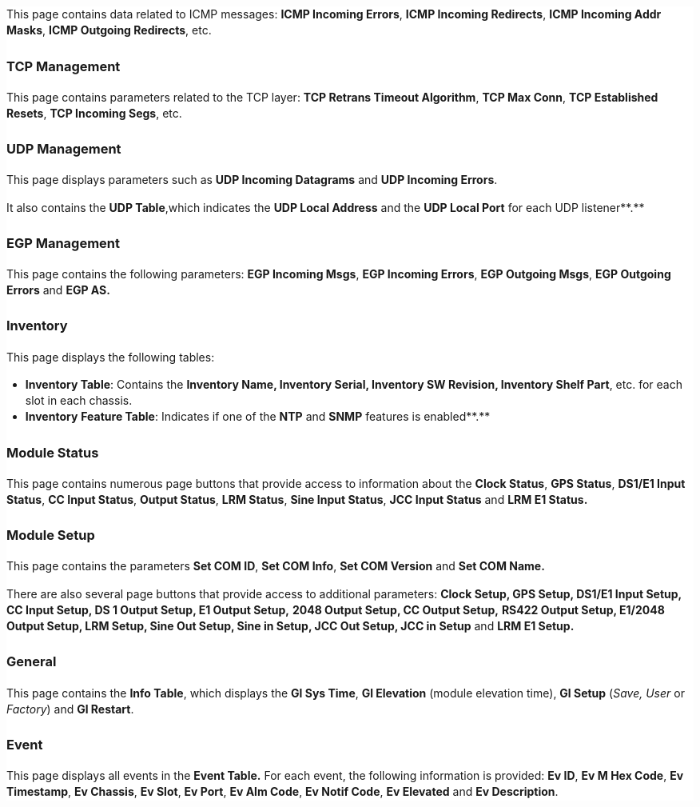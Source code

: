 This page contains data related to ICMP messages: **ICMP Incoming Errors**, **ICMP Incoming Redirects**, **ICMP Incoming Addr Masks**, **ICMP Outgoing Redirects**, etc.

### TCP Management

This page contains parameters related to the TCP layer: **TCP Retrans Timeout Algorithm**, **TCP Max Conn**, **TCP Established Resets**, **TCP Incoming Segs**, etc.

### UDP Management

This page displays parameters such as **UDP Incoming Datagrams** and **UDP Incoming Errors**.

It also contains the **UDP Table**,which indicates the **UDP Local Address** and the **UDP Local Port** for each UDP listener**.**

### EGP Management

This page contains the following parameters: **EGP Incoming Msgs**, **EGP Incoming Errors**, **EGP Outgoing Msgs**, **EGP Outgoing Errors** and **EGP AS.**

### Inventory

This page displays the following tables:

- **Inventory Table**: Contains the **Inventory Name, Inventory Serial, Inventory SW Revision, Inventory Shelf Part**, etc. for each slot in each chassis.
- **Inventory** **Feature Table**: Indicates if one of the **NTP** and **SNMP** features is enabled**.**

### Module Status

This page contains numerous page buttons that provide access to information about the **Clock Status**, **GPS Status**, **DS1/E1 Input Status**, **CC Input Status**, **Output Status**, **LRM Status**, **Sine Input Status**, **JCC Input Status** and **LRM E1 Status.**

### Module Setup

This page contains the parameters **Set COM ID**, **Set COM Info**, **Set COM Version** and **Set COM Name.**

There are also several page buttons that provide access to additional parameters: **Clock Setup, GPS Setup, DS1/E1 Input Setup, CC Input Setup, DS 1 Output Setup, E1 Output Setup,** **2048 Output Setup, CC Output Setup,** **RS422 Output Setup, E1/2048 Output Setup, LRM Setup, Sine Out Setup, Sine in Setup, JCC Out Setup, JCC in Setup** and **LRM E1 Setup.**

### General

This page contains the **Info Table**, which displays the **Gl Sys Time**, **Gl Elevation** (module elevation time), **Gl Setup** (*Save, User* or *Factory*) and **Gl Restart**.

### Event

This page displays all events in the **Event Table.** For each event, the following information is provided: **Ev ID**, **Ev M Hex Code**, **Ev Timestamp**, **Ev Chassis**, **Ev Slot**, **Ev Port**, **Ev Alm Code**, **Ev Notif Code**, **Ev Elevated** and **Ev Description**.
